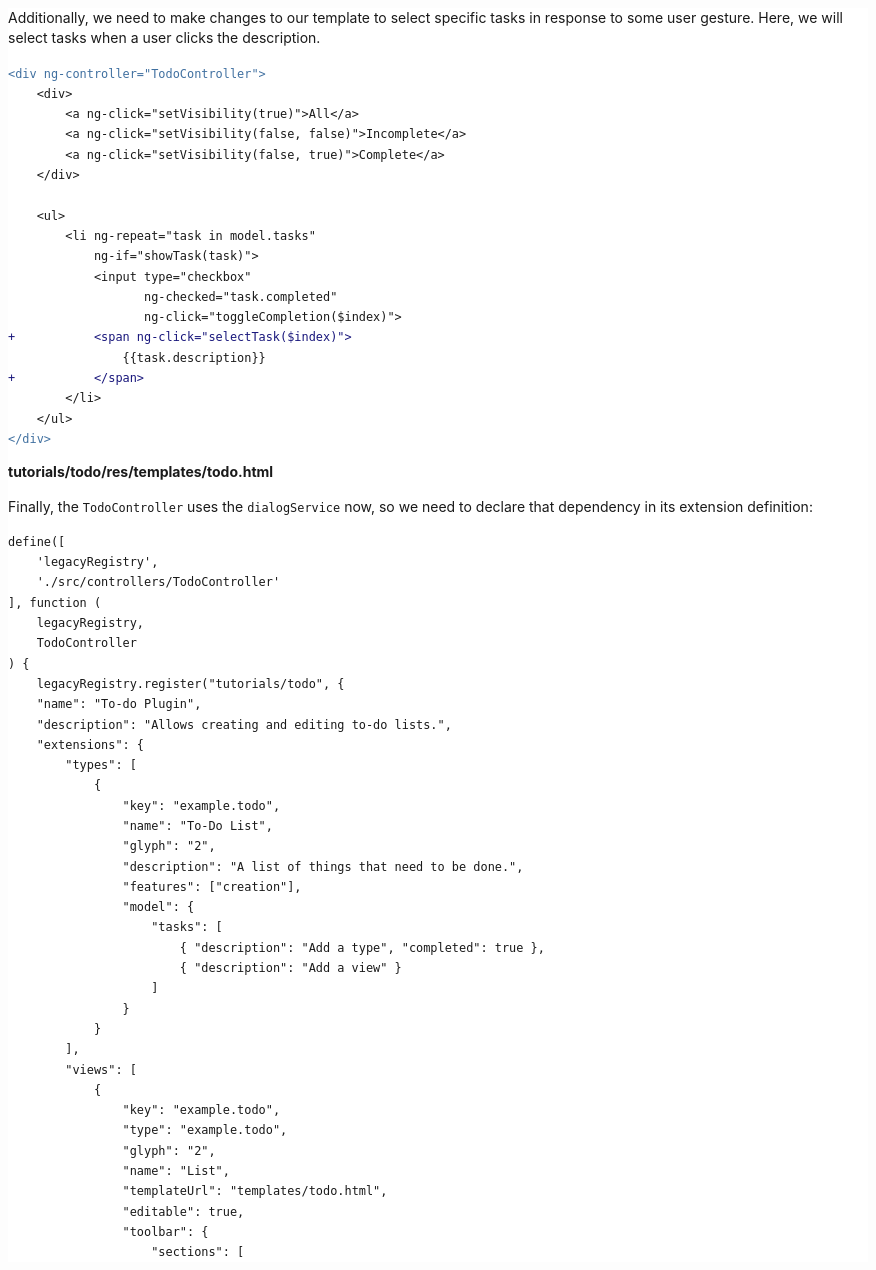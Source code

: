 Additionally, we need to make changes to our template to select specific tasks 
in response to some user gesture. Here, we will select tasks when a user clicks 
the description.
```diff
<div ng-controller="TodoController">
    <div>
        <a ng-click="setVisibility(true)">All</a>
        <a ng-click="setVisibility(false, false)">Incomplete</a>
        <a ng-click="setVisibility(false, true)">Complete</a>
    </div>

    <ul>
        <li ng-repeat="task in model.tasks"
            ng-if="showTask(task)">
            <input type="checkbox"
                   ng-checked="task.completed"
                   ng-click="toggleCompletion($index)">
+           <span ng-click="selectTask($index)">
                {{task.description}}
+           </span>
        </li>
    </ul>
</div>
```
__tutorials/todo/res/templates/todo.html__

Finally, the `TodoController` uses the `dialogService` now, so we need to 
declare that dependency in its extension definition:
```diff
define([
    'legacyRegistry',
    './src/controllers/TodoController'
], function (
    legacyRegistry,
    TodoController
) {
    legacyRegistry.register("tutorials/todo", {
    "name": "To-do Plugin",
    "description": "Allows creating and editing to-do lists.",
    "extensions": {
        "types": [
            {
                "key": "example.todo",
                "name": "To-Do List",
                "glyph": "2",
                "description": "A list of things that need to be done.",
                "features": ["creation"],
                "model": {
                    "tasks": [
                        { "description": "Add a type", "completed": true },
                        { "description": "Add a view" }
                    ]
                }
            }
        ],
        "views": [
            {
                "key": "example.todo",
                "type": "example.todo",
                "glyph": "2",
                "name": "List",
                "templateUrl": "templates/todo.html",
                "editable": true,
                "toolbar": {
                    "sections": [
```